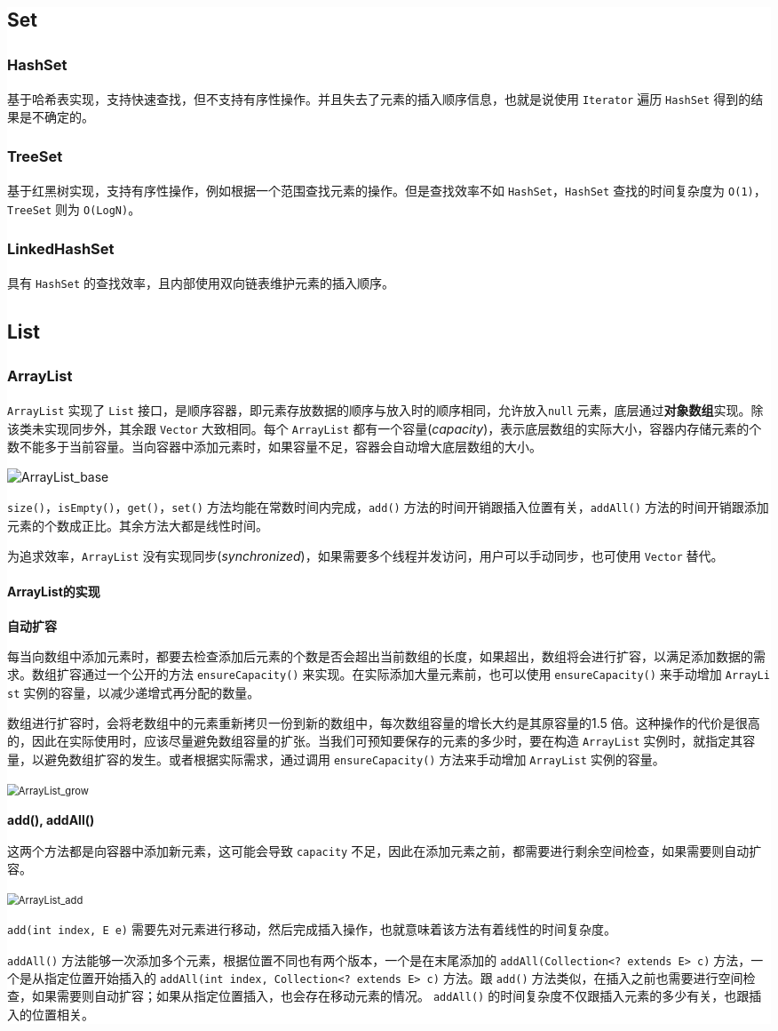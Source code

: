 ## Set

### HashSet

基于哈希表实现，支持快速查找，但不支持有序性操作。并且失去了元素的插入顺序信息，也就是说使用 `Iterator` 遍历 `HashSet` 得到的结果是不确定的。

### TreeSet

基于红黑树实现，支持有序性操作，例如根据一个范围查找元素的操作。但是查找效率不如 `HashSet`，`HashSet` 查找的时间复杂度为 `O(1)`，`TreeSet` 则为 `O(LogN)`。

### LinkedHashSet

具有 `HashSet` 的查找效率，且内部使用双向链表维护元素的插入顺序。

## List

### ArrayList

`ArrayList` 实现了 `List` 接口，是顺序容器，即元素存放数据的顺序与放入时的顺序相同，允许放入`null` 元素，底层通过**对象数组**实现。除该类未实现同步外，其余跟 `Vector` 大致相同。每个 `ArrayList` 都有一个容量(*capacity*)，表示底层数组的实际大小，容器内存储元素的个数不能多于当前容量。当向容器中添加元素时，如果容量不足，容器会自动增大底层数组的大小。

![ArrayList_base](https://note1145141919810.oss-cn-hangzhou.aliyuncs.com/ArrayList_base.png)

`size()`，`isEmpty()`，`get()`，`set()` 方法均能在常数时间内完成，`add()` 方法的时间开销跟插入位置有关，`addAll()` 方法的时间开销跟添加元素的个数成正比。其余方法大都是线性时间。

为追求效率，`ArrayList` 没有实现同步(*synchronized*)，如果需要多个线程并发访问，用户可以手动同步，也可使用 `Vector` 替代。

#### ArrayList的实现

**自动扩容**

每当向数组中添加元素时，都要去检查添加后元素的个数是否会超出当前数组的长度，如果超出，数组将会进行扩容，以满足添加数据的需求。数组扩容通过一个公开的方法 `ensureCapacity()` 来实现。在实际添加大量元素前，也可以使用 `ensureCapacity()` 来手动增加 `ArrayList` 实例的容量，以减少递增式再分配的数量。

数组进行扩容时，会将老数组中的元素重新拷贝一份到新的数组中，每次数组容量的增长大约是其原容量的1.5 倍。这种操作的代价是很高的，因此在实际使用时，应该尽量避免数组容量的扩张。当我们可预知要保存的元素的多少时，要在构造 `ArrayList` 实例时，就指定其容量，以避免数组扩容的发生。或者根据实际需求，通过调用 `ensureCapacity()` 方法来手动增加 `ArrayList` 实例的容量。

<img src="https://note1145141919810.oss-cn-hangzhou.aliyuncs.com/ArrayList_grow.png" alt="ArrayList_grow" style="zoom: 80%;" />

**add(), addAll()**

这两个方法都是向容器中添加新元素，这可能会导致 `capacity` 不足，因此在添加元素之前，都需要进行剩余空间检查，如果需要则自动扩容。

<img src="https://note1145141919810.oss-cn-hangzhou.aliyuncs.com/ArrayList_add.png" alt="ArrayList_add" style="zoom:80%;" />

`add(int index, E e)` 需要先对元素进行移动，然后完成插入操作，也就意味着该方法有着线性的时间复杂度。

`addAll()` 方法能够一次添加多个元素，根据位置不同也有两个版本，一个是在末尾添加的 `addAll(Collection<? extends E> c)` 方法，一个是从指定位置开始插入的 `addAll(int index, Collection<? extends E> c)` 方法。跟 `add()` 方法类似，在插入之前也需要进行空间检查，如果需要则自动扩容；如果从指定位置插入，也会存在移动元素的情况。 `addAll()` 的时间复杂度不仅跟插入元素的多少有关，也跟插入的位置相关。
